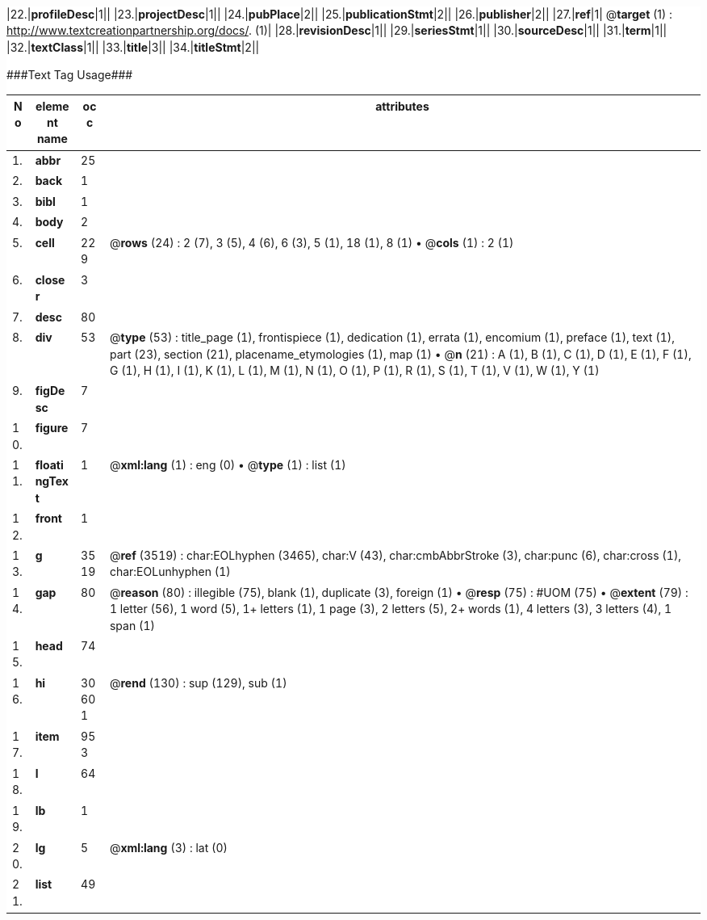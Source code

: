 |22.|__profileDesc__|1||
|23.|__projectDesc__|1||
|24.|__pubPlace__|2||
|25.|__publicationStmt__|2||
|26.|__publisher__|2||
|27.|__ref__|1| @__target__ (1) : http://www.textcreationpartnership.org/docs/. (1)|
|28.|__revisionDesc__|1||
|29.|__seriesStmt__|1||
|30.|__sourceDesc__|1||
|31.|__term__|1||
|32.|__textClass__|1||
|33.|__title__|3||
|34.|__titleStmt__|2||


###Text Tag Usage###

|No|element name|occ|attributes|
|---|---|---|---|
|1.|__abbr__|25||
|2.|__back__|1||
|3.|__bibl__|1||
|4.|__body__|2||
|5.|__cell__|229| @__rows__ (24) : 2 (7), 3 (5), 4 (6), 6 (3), 5 (1), 18 (1), 8 (1)  •  @__cols__ (1) : 2 (1)|
|6.|__closer__|3||
|7.|__desc__|80||
|8.|__div__|53| @__type__ (53) : title_page (1), frontispiece (1), dedication (1), errata (1), encomium (1), preface (1), text (1), part (23), section (21), placename_etymologies (1), map (1)  •  @__n__ (21) : A (1), B (1), C (1), D (1), E (1), F (1), G (1), H (1), I (1), K (1), L (1), M (1), N (1), O (1), P (1), R (1), S (1), T (1), V (1), W (1), Y (1)|
|9.|__figDesc__|7||
|10.|__figure__|7||
|11.|__floatingText__|1| @__xml:lang__ (1) : eng (0)  •  @__type__ (1) : list (1)|
|12.|__front__|1||
|13.|__g__|3519| @__ref__ (3519) : char:EOLhyphen (3465), char:V (43), char:cmbAbbrStroke (3), char:punc (6), char:cross (1), char:EOLunhyphen (1)|
|14.|__gap__|80| @__reason__ (80) : illegible (75), blank (1), duplicate (3), foreign (1)  •  @__resp__ (75) : #UOM (75)  •  @__extent__ (79) : 1 letter (56), 1 word (5), 1+ letters (1), 1 page (3), 2 letters (5), 2+ words (1), 4 letters (3), 3 letters (4), 1 span (1)|
|15.|__head__|74||
|16.|__hi__|30601| @__rend__ (130) : sup (129), sub (1)|
|17.|__item__|953||
|18.|__l__|64||
|19.|__lb__|1||
|20.|__lg__|5| @__xml:lang__ (3) : lat (0)|
|21.|__list__|49||